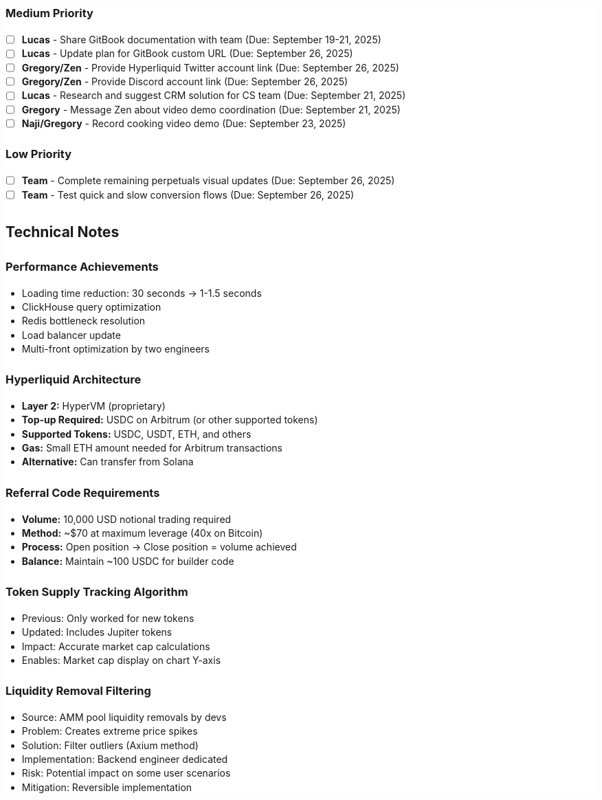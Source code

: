 ### Medium Priority

- [ ] **Lucas** - Share GitBook documentation with team (Due: September 19-21, 2025)
- [ ] **Lucas** - Update plan for GitBook custom URL (Due: September 26, 2025)
- [ ] **Gregory/Zen** - Provide Hyperliquid Twitter account link (Due: September 26, 2025)
- [ ] **Gregory/Zen** - Provide Discord account link (Due: September 26, 2025)
- [ ] **Lucas** - Research and suggest CRM solution for CS team (Due: September 21, 2025)
- [ ] **Gregory** - Message Zen about video demo coordination (Due: September 21, 2025)
- [ ] **Naji/Gregory** - Record cooking video demo (Due: September 23, 2025)

### Low Priority

- [ ] **Team** - Complete remaining perpetuals visual updates (Due: September 26, 2025)
- [ ] **Team** - Test quick and slow conversion flows (Due: September 26, 2025)

## Technical Notes

### Performance Achievements
- Loading time reduction: 30 seconds → 1-1.5 seconds
- ClickHouse query optimization
- Redis bottleneck resolution
- Load balancer update
- Multi-front optimization by two engineers

### Hyperliquid Architecture
- **Layer 2:** HyperVM (proprietary)
- **Top-up Required:** USDC on Arbitrum (or other supported tokens)
- **Supported Tokens:** USDC, USDT, ETH, and others
- **Gas:** Small ETH amount needed for Arbitrum transactions
- **Alternative:** Can transfer from Solana

### Referral Code Requirements
- **Volume:** 10,000 USD notional trading required
- **Method:** ~$70 at maximum leverage (40x on Bitcoin)
- **Process:** Open position → Close position = volume achieved
- **Balance:** Maintain ~100 USDC for builder code

### Token Supply Tracking Algorithm
- Previous: Only worked for new tokens
- Updated: Includes Jupiter tokens
- Impact: Accurate market cap calculations
- Enables: Market cap display on chart Y-axis

### Liquidity Removal Filtering
- Source: AMM pool liquidity removals by devs
- Problem: Creates extreme price spikes
- Solution: Filter outliers (Axium method)
- Implementation: Backend engineer dedicated
- Risk: Potential impact on some user scenarios
- Mitigation: Reversible implementation
